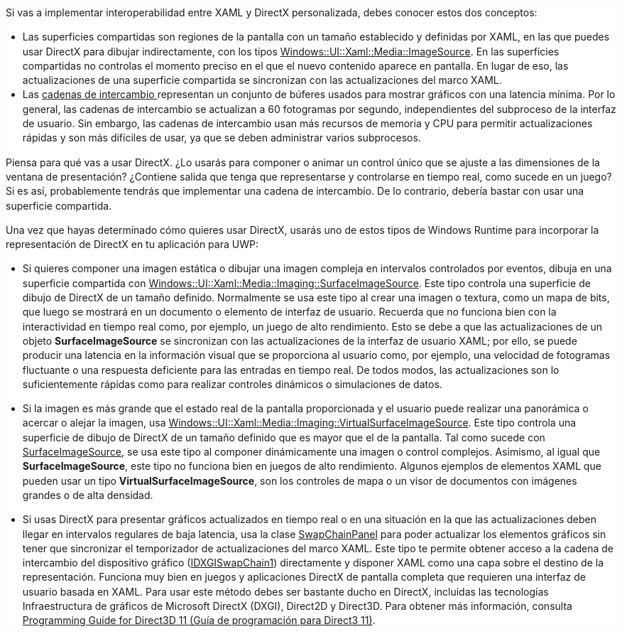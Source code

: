Si vas a implementar interoperabilidad entre XAML y DirectX personalizada, debes conocer estos dos conceptos:

-   Las superficies compartidas son regiones de la pantalla con un tamaño establecido y definidas por XAML, en las que puedes usar DirectX para dibujar indirectamente, con los tipos [Windows::UI::Xaml::Media::ImageSource](https://docs.microsoft.com/uwp/api/windows.ui.xaml.media.imagesource). En las superficies compartidas no controlas el momento preciso en el que el nuevo contenido aparece en pantalla. En lugar de eso, las actualizaciones de una superficie compartida se sincronizan con las actualizaciones del marco XAML.
-   Las [cadenas de intercambio ](https://docs.microsoft.com/windows/desktop/direct3d9/what-is-a-swap-chain-) representan un conjunto de búferes usados para mostrar gráficos con una latencia mínima. Por lo general, las cadenas de intercambio se actualizan a 60 fotogramas por segundo, independientes del subproceso de la interfaz de usuario. Sin embargo, las cadenas de intercambio usan más recursos de memoria y CPU para permitir actualizaciones rápidas y son más difíciles de usar, ya que se deben administrar varios subprocesos.

Piensa para qué vas a usar DirectX. ¿Lo usarás para componer o animar un control único que se ajuste a las dimensiones de la ventana de presentación? ¿Contiene salida que tenga que representarse y controlarse en tiempo real, como sucede en un juego? Si es así, probablemente tendrás que implementar una cadena de intercambio. De lo contrario, debería bastar con usar una superficie compartida.

Una vez que hayas determinado cómo quieres usar DirectX, usarás uno de estos tipos de Windows Runtime para incorporar la representación de DirectX en tu aplicación para UWP:

-   Si quieres componer una imagen estática o dibujar una imagen compleja en intervalos controlados por eventos, dibuja en una superficie compartida con [Windows::UI::Xaml::Media::Imaging::SurfaceImageSource](https://docs.microsoft.com/uwp/api/Windows.UI.Xaml.Media.Imaging.SurfaceImageSource). Este tipo controla una superficie de dibujo de DirectX de un tamaño definido. Normalmente se usa este tipo al crear una imagen o textura, como un mapa de bits, que luego se mostrará en un documento o elemento de interfaz de usuario. Recuerda que no funciona bien con la interactividad en tiempo real como, por ejemplo, un juego de alto rendimiento. Esto se debe a que las actualizaciones de un objeto **SurfaceImageSource** se sincronizan con las actualizaciones de la interfaz de usuario XAML; por ello, se puede producir una latencia en la información visual que se proporciona al usuario como, por ejemplo, una velocidad de fotogramas fluctuante o una respuesta deficiente para las entradas en tiempo real. De todos modos, las actualizaciones son lo suficientemente rápidas como para realizar controles dinámicos o simulaciones de datos.

-   Si la imagen es más grande que el estado real de la pantalla proporcionada y el usuario puede realizar una panorámica o acercar o alejar la imagen, usa [Windows::UI::Xaml::Media::Imaging::VirtualSurfaceImageSource](https://docs.microsoft.com/uwp/api/Windows.UI.Xaml.Media.Imaging.VirtualSurfaceImageSource). Este tipo controla una superficie de dibujo de DirectX de un tamaño definido que es mayor que el de la pantalla. Tal como sucede con [SurfaceImageSource](https://docs.microsoft.com/uwp/api/Windows.UI.Xaml.Media.Imaging.SurfaceImageSource), se usa este tipo al componer dinámicamente una imagen o control complejos. Asimismo, al igual que **SurfaceImageSource**, este tipo no funciona bien en juegos de alto rendimiento. Algunos ejemplos de elementos XAML que pueden usar un tipo **VirtualSurfaceImageSource**, son los controles de mapa o un visor de documentos con imágenes grandes o de alta densidad.

-   Si usas DirectX para presentar gráficos actualizados en tiempo real o en una situación en la que las actualizaciones deben llegar en intervalos regulares de baja latencia, usa la clase [SwapChainPanel](https://docs.microsoft.com/uwp/api/Windows.UI.Xaml.Controls.SwapChainPanel) para poder actualizar los elementos gráficos sin tener que sincronizar el temporizador de actualizaciones del marco XAML. Este tipo te permite obtener acceso a la cadena de intercambio del dispositivo gráfico ([IDXGISwapChain1](https://docs.microsoft.com/windows/desktop/api/dxgi1_2/nn-dxgi1_2-idxgiswapchain1)) directamente y disponer XAML como una capa sobre el destino de la representación. Funciona muy bien en juegos y aplicaciones DirectX de pantalla completa que requieren una interfaz de usuario basada en XAML. Para usar este método debes ser bastante ducho en DirectX, incluidas las tecnologías Infraestructura de gráficos de Microsoft DirectX (DXGI), Direct2D y Direct3D. Para obtener más información, consulta [Programming Guide for Direct3D 11 (Guía de programación para Direct3 11)](https://docs.microsoft.com/windows/desktop/direct3d11/dx-graphics-overviews).
